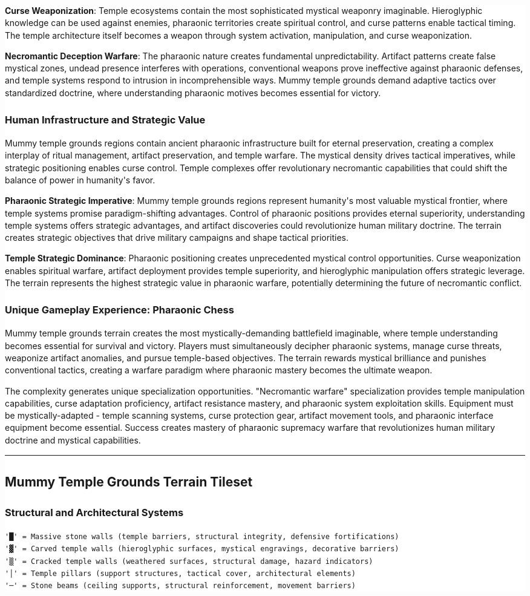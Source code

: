 **Curse Weaponization**: Temple ecosystems contain the most sophisticated mystical weaponry imaginable. Hieroglyphic knowledge can be used against enemies, pharaonic territories create spiritual control, and curse patterns enable tactical timing. The temple architecture itself becomes a weapon through system activation, manipulation, and curse weaponization.

**Necromantic Deception Warfare**: The pharaonic nature creates fundamental unpredictability. Artifact patterns create false mystical zones, undead presence interferes with operations, conventional weapons prove ineffective against pharaonic defenses, and temple systems respond to intrusion in incomprehensible ways. Mummy temple grounds demand adaptive tactics over standardized doctrine, where understanding pharaonic motives becomes essential for victory.

### Human Infrastructure and Strategic Value

Mummy temple grounds regions contain ancient pharaonic infrastructure built for eternal preservation, creating a complex interplay of ritual management, artifact preservation, and temple warfare. The mystical density drives tactical imperatives, while strategic positioning enables curse control. Temple complexes offer revolutionary necromantic capabilities that could shift the balance of power in humanity's favor.

**Pharaonic Strategic Imperative**: Mummy temple grounds regions represent humanity's most valuable mystical frontier, where temple systems promise paradigm-shifting advantages. Control of pharaonic positions provides eternal superiority, understanding temple systems offers strategic advantages, and artifact discoveries could revolutionize human military doctrine. The terrain creates strategic objectives that drive military campaigns and shape tactical priorities.

**Temple Strategic Dominance**: Pharaonic positioning creates unprecedented mystical control opportunities. Curse weaponization enables spiritual warfare, artifact deployment provides temple superiority, and hieroglyphic manipulation offers strategic leverage. The terrain represents the highest strategic value in pharaonic warfare, potentially determining the future of necromantic conflict.

### Unique Gameplay Experience: Pharaonic Chess

Mummy temple grounds terrain creates the most mystically-demanding battlefield imaginable, where temple understanding becomes essential for survival and victory. Players must simultaneously decipher pharaonic systems, manage curse threats, weaponize artifact anomalies, and pursue temple-based objectives. The terrain rewards mystical brilliance and punishes conventional tactics, creating a warfare paradigm where pharaonic mastery becomes the ultimate weapon.

The complexity generates unique specialization opportunities. "Necromantic warfare" specialization provides temple manipulation capabilities, curse adaptation proficiency, artifact resistance mastery, and pharaonic system exploitation skills. Equipment must be mystically-adapted - temple scanning systems, curse protection gear, artifact movement tools, and pharaonic interface equipment become essential. Success creates mastery of pharaonic supremacy warfare that revolutionizes human military doctrine and mystical capabilities.

---

## Mummy Temple Grounds Terrain Tileset

### Structural and Architectural Systems
```
'█' = Massive stone walls (temple barriers, structural integrity, defensive fortifications)
'▓' = Carved temple walls (hieroglyphic surfaces, mystical engravings, decorative barriers)
'▒' = Cracked temple walls (weathered surfaces, structural damage, hazard indicators)
'│' = Temple pillars (support structures, tactical cover, architectural elements)
'─' = Stone beams (ceiling supports, structural reinforcement, movement barriers)
```
